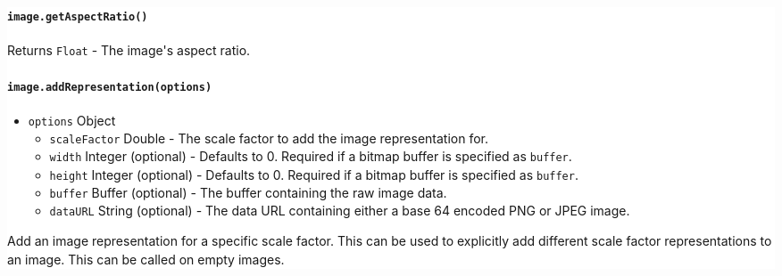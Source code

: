 #### `image.getAspectRatio()`

Returns `Float` - The image's aspect ratio.

#### `image.addRepresentation(options)`

- `options` Object
  - `scaleFactor` Double - The scale factor to add the image representation for.
  - `width` Integer (optional) - Defaults to 0. Required if a bitmap buffer
    is specified as `buffer`.
  - `height` Integer (optional) - Defaults to 0. Required if a bitmap buffer
    is specified as `buffer`.
  - `buffer` Buffer (optional) - The buffer containing the raw image data.
  - `dataURL` String (optional) - The data URL containing either a base 64
    encoded PNG or JPEG image.

Add an image representation for a specific scale factor. This can be used
to explicitly add different scale factor representations to an image. This
can be called on empty images.

[buffer]: https://nodejs.org/api/buffer.html#buffer_class_buffer


[icons]: https://msdn.microsoft.com/en-us/library/windows/desktop/dn742485(v=vs.85).aspx